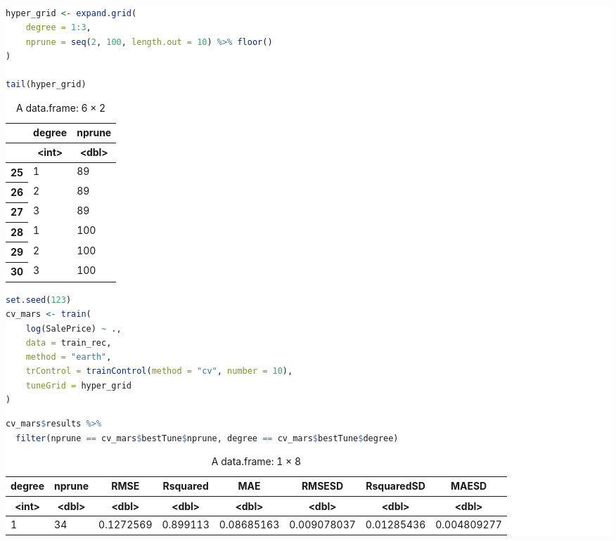 
```R
hyper_grid <- expand.grid(
    degree = 1:3,
    nprune = seq(2, 100, length.out = 10) %>% floor()
)

tail(hyper_grid)
```


<table class="dataframe">
<caption>A data.frame: 6 × 2</caption>
<thead>
	<tr><th></th><th scope=col>degree</th><th scope=col>nprune</th></tr>
	<tr><th></th><th scope=col>&lt;int&gt;</th><th scope=col>&lt;dbl&gt;</th></tr>
</thead>
<tbody>
	<tr><th scope=row>25</th><td>1</td><td> 89</td></tr>
	<tr><th scope=row>26</th><td>2</td><td> 89</td></tr>
	<tr><th scope=row>27</th><td>3</td><td> 89</td></tr>
	<tr><th scope=row>28</th><td>1</td><td>100</td></tr>
	<tr><th scope=row>29</th><td>2</td><td>100</td></tr>
	<tr><th scope=row>30</th><td>3</td><td>100</td></tr>
</tbody>
</table>




```R
set.seed(123)
cv_mars <- train(
    log(SalePrice) ~ .,
    data = train_rec,
    method = "earth",
    trControl = trainControl(method = "cv", number = 10),
    tuneGrid = hyper_grid
)
```


```R
cv_mars$results %>%
  filter(nprune == cv_mars$bestTune$nprune, degree == cv_mars$bestTune$degree)
```


<table class="dataframe">
<caption>A data.frame: 1 × 8</caption>
<thead>
	<tr><th scope=col>degree</th><th scope=col>nprune</th><th scope=col>RMSE</th><th scope=col>Rsquared</th><th scope=col>MAE</th><th scope=col>RMSESD</th><th scope=col>RsquaredSD</th><th scope=col>MAESD</th></tr>
	<tr><th scope=col>&lt;int&gt;</th><th scope=col>&lt;dbl&gt;</th><th scope=col>&lt;dbl&gt;</th><th scope=col>&lt;dbl&gt;</th><th scope=col>&lt;dbl&gt;</th><th scope=col>&lt;dbl&gt;</th><th scope=col>&lt;dbl&gt;</th><th scope=col>&lt;dbl&gt;</th></tr>
</thead>
<tbody>
	<tr><td>1</td><td>34</td><td>0.1272569</td><td>0.899113</td><td>0.08685163</td><td>0.009078037</td><td>0.01285436</td><td>0.004809277</td></tr>
</tbody>
</table>
